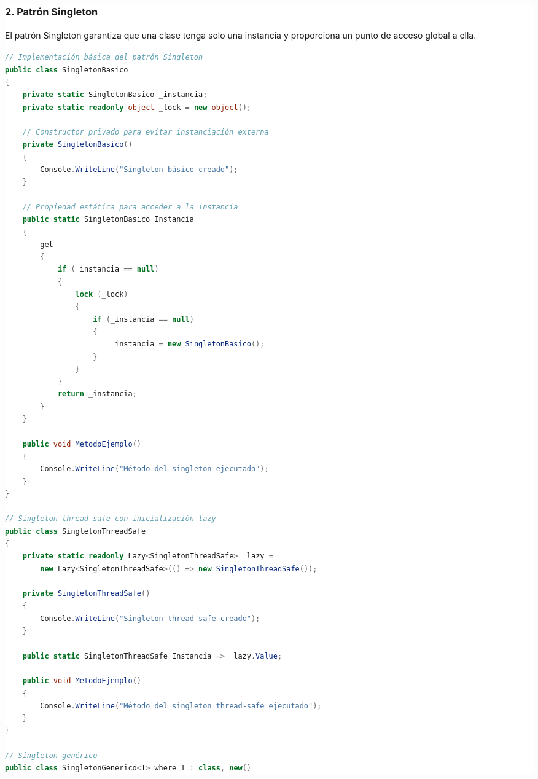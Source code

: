 ### 2. Patrón Singleton

El patrón Singleton garantiza que una clase tenga solo una instancia y proporciona un punto de acceso global a ella.

```csharp
// Implementación básica del patrón Singleton
public class SingletonBasico
{
    private static SingletonBasico _instancia;
    private static readonly object _lock = new object();
    
    // Constructor privado para evitar instanciación externa
    private SingletonBasico()
    {
        Console.WriteLine("Singleton básico creado");
    }
    
    // Propiedad estática para acceder a la instancia
    public static SingletonBasico Instancia
    {
        get
        {
            if (_instancia == null)
            {
                lock (_lock)
                {
                    if (_instancia == null)
                    {
                        _instancia = new SingletonBasico();
                    }
                }
            }
            return _instancia;
        }
    }
    
    public void MetodoEjemplo()
    {
        Console.WriteLine("Método del singleton ejecutado");
    }
}

// Singleton thread-safe con inicialización lazy
public class SingletonThreadSafe
{
    private static readonly Lazy<SingletonThreadSafe> _lazy = 
        new Lazy<SingletonThreadSafe>(() => new SingletonThreadSafe());
    
    private SingletonThreadSafe()
    {
        Console.WriteLine("Singleton thread-safe creado");
    }
    
    public static SingletonThreadSafe Instancia => _lazy.Value;
    
    public void MetodoEjemplo()
    {
        Console.WriteLine("Método del singleton thread-safe ejecutado");
    }
}

// Singleton genérico
public class SingletonGenerico<T> where T : class, new()
```